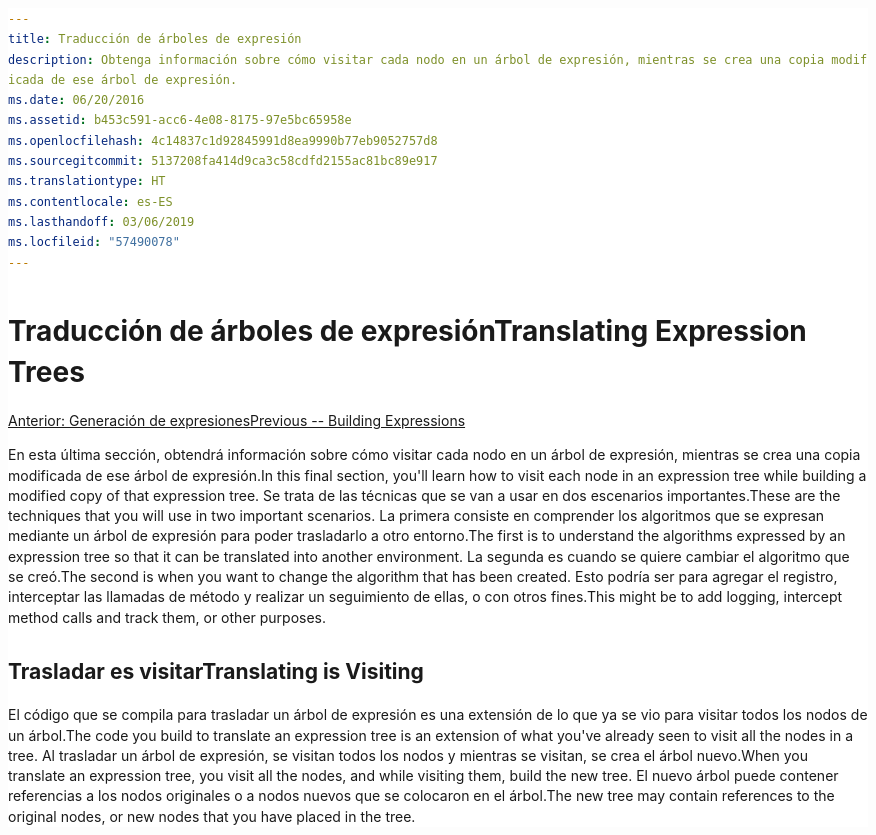 ```yaml
---
title: Traducción de árboles de expresión
description: Obtenga información sobre cómo visitar cada nodo en un árbol de expresión, mientras se crea una copia modificada de ese árbol de expresión.
ms.date: 06/20/2016
ms.assetid: b453c591-acc6-4e08-8175-97e5bc65958e
ms.openlocfilehash: 4c14837c1d92845991d8ea9990b77eb9052757d8
ms.sourcegitcommit: 5137208fa414d9ca3c58cdfd2155ac81bc89e917
ms.translationtype: HT
ms.contentlocale: es-ES
ms.lasthandoff: 03/06/2019
ms.locfileid: "57490078"
---
```

# <a name="translating-expression-trees"></a><span data-ttu-id="f9d5a-103">Traducción de árboles de expresión</span><span class="sxs-lookup"><span data-stu-id="f9d5a-103">Translating Expression Trees</span></span>

[<span data-ttu-id="f9d5a-104">Anterior: Generación de expresiones</span><span class="sxs-lookup"><span data-stu-id="f9d5a-104">Previous -- Building Expressions</span></span>](expression-trees-building.md)

<span data-ttu-id="f9d5a-105">En esta última sección, obtendrá información sobre cómo visitar cada nodo en un árbol de expresión, mientras se crea una copia modificada de ese árbol de expresión.</span><span class="sxs-lookup"><span data-stu-id="f9d5a-105">In this final section, you'll learn how to visit each node in an expression tree while building a modified copy of that expression tree.</span></span> <span data-ttu-id="f9d5a-106">Se trata de las técnicas que se van a usar en dos escenarios importantes.</span><span class="sxs-lookup"><span data-stu-id="f9d5a-106">These are the techniques that you will use in two important scenarios.</span></span> <span data-ttu-id="f9d5a-107">La primera consiste en comprender los algoritmos que se expresan mediante un árbol de expresión para poder trasladarlo a otro entorno.</span><span class="sxs-lookup"><span data-stu-id="f9d5a-107">The first is to understand the algorithms expressed by an expression tree so that it can be translated into another environment.</span></span> <span data-ttu-id="f9d5a-108">La segunda es cuando se quiere cambiar el algoritmo que se creó.</span><span class="sxs-lookup"><span data-stu-id="f9d5a-108">The second is when you want to change the algorithm that has been created.</span></span> <span data-ttu-id="f9d5a-109">Esto podría ser para agregar el registro, interceptar las llamadas de método y realizar un seguimiento de ellas, o con otros fines.</span><span class="sxs-lookup"><span data-stu-id="f9d5a-109">This might be to add logging, intercept method calls and track them, or other purposes.</span></span>

## <a name="translating-is-visiting"></a><span data-ttu-id="f9d5a-110">Trasladar es visitar</span><span class="sxs-lookup"><span data-stu-id="f9d5a-110">Translating is Visiting</span></span>

<span data-ttu-id="f9d5a-111">El código que se compila para trasladar un árbol de expresión es una extensión de lo que ya se vio para visitar todos los nodos de un árbol.</span><span class="sxs-lookup"><span data-stu-id="f9d5a-111">The code you build to translate an expression tree is an extension of what you've already seen to visit all the nodes in a tree.</span></span> <span data-ttu-id="f9d5a-112">Al trasladar un árbol de expresión, se visitan todos los nodos y mientras se visitan, se crea el árbol nuevo.</span><span class="sxs-lookup"><span data-stu-id="f9d5a-112">When you translate an expression tree, you visit all the nodes, and while visiting them, build the new tree.</span></span> <span data-ttu-id="f9d5a-113">El nuevo árbol puede contener referencias a los nodos originales o a nodos nuevos que se colocaron en el árbol.</span><span class="sxs-lookup"><span data-stu-id="f9d5a-113">The new tree may contain references to the original nodes, or new nodes that you have placed in the tree.</span></span>
